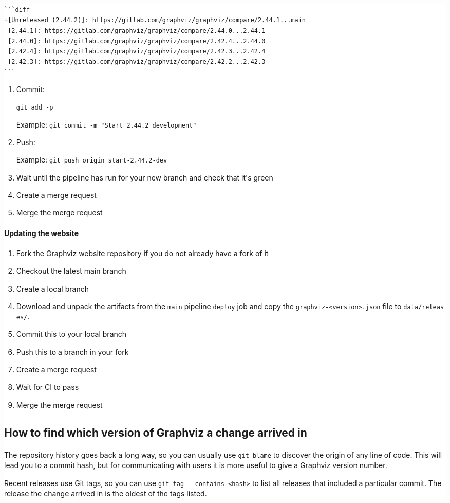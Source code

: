     ```diff
    +[Unreleased (2.44.2)]: https://gitlab.com/graphviz/graphviz/compare/2.44.1...main
     [2.44.1]: https://gitlab.com/graphviz/graphviz/compare/2.44.0...2.44.1
     [2.44.0]: https://gitlab.com/graphviz/graphviz/compare/2.42.4...2.44.0
     [2.42.4]: https://gitlab.com/graphviz/graphviz/compare/2.42.3...2.42.4
     [2.42.3]: https://gitlab.com/graphviz/graphviz/compare/2.42.2...2.42.3
    ```

1. Commit:

    `git add -p`

    Example: `git commit -m "Start 2.44.2 development"`

1. Push:

   Example: `git push origin start-2.44.2-dev`

1. Wait until the pipeline has run for your new branch and check that it's green

1. Create a merge request

1. Merge the merge request

#### Updating the website

1. Fork the
   [Graphviz website repository](https://gitlab.com/graphviz/graphviz.gitlab.io)
   if you do not already have a fork of it

1. Checkout the latest main branch

1. Create a local branch

1. Download and unpack the artifacts from the `main` pipeline `deploy`
   job and copy the `graphviz-<version>.json` file to `data/releases/`.

1. Commit this to your local branch

1. Push this to a branch in your fork

1. Create a merge request

1. Wait for CI to pass

1. Merge the merge request

## How to find which version of Graphviz a change arrived in

The repository history goes back a long way, so you can usually use `git blame`
to discover the origin of any line of code. This will lead you to a commit hash,
but for communicating with users it is more useful to give a Graphviz version
number.

Recent releases use Git tags, so you can use `git tag --contains <hash>` to list
all releases that included a particular commit. The release the change arrived
in is the oldest of the tags listed.
